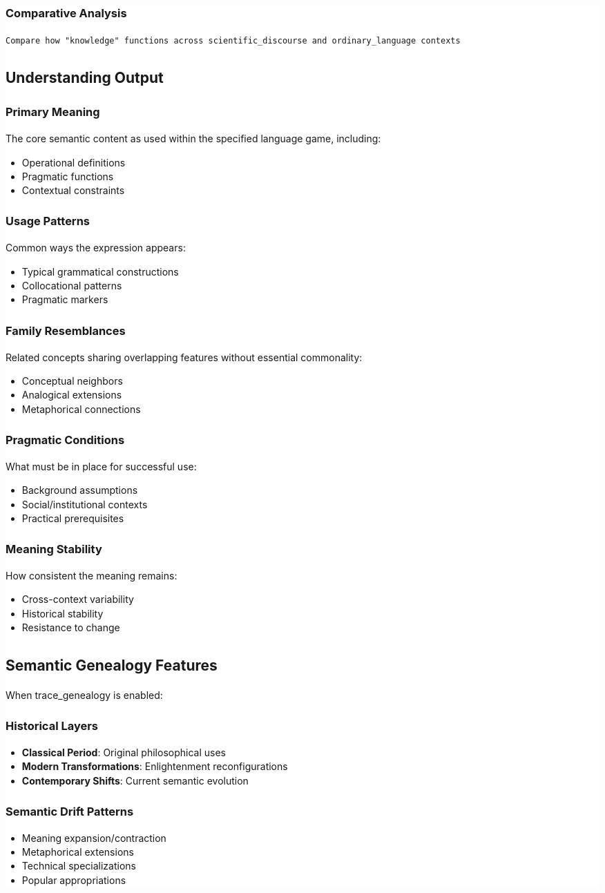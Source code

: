 ### Comparative Analysis
```
Compare how "knowledge" functions across scientific_discourse and ordinary_language contexts
```

## Understanding Output

### Primary Meaning
The core semantic content as used within the specified language game, including:
- Operational definitions
- Pragmatic functions
- Contextual constraints

### Usage Patterns
Common ways the expression appears:
- Typical grammatical constructions
- Collocational patterns
- Pragmatic markers

### Family Resemblances
Related concepts sharing overlapping features without essential commonality:
- Conceptual neighbors
- Analogical extensions
- Metaphorical connections

### Pragmatic Conditions
What must be in place for successful use:
- Background assumptions
- Social/institutional contexts
- Practical prerequisites

### Meaning Stability
How consistent the meaning remains:
- Cross-context variability
- Historical stability
- Resistance to change

## Semantic Genealogy Features

When trace_genealogy is enabled:

### Historical Layers
- **Classical Period**: Original philosophical uses
- **Modern Transformations**: Enlightenment reconfigurations
- **Contemporary Shifts**: Current semantic evolution

### Semantic Drift Patterns
- Meaning expansion/contraction
- Metaphorical extensions
- Technical specializations
- Popular appropriations
